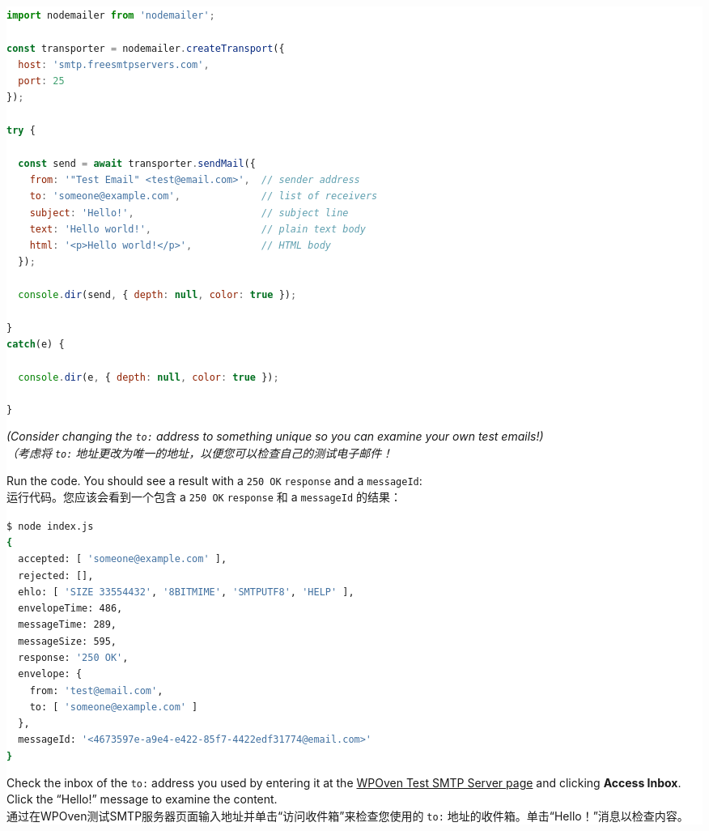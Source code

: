 ```javascript
import nodemailer from 'nodemailer';

const transporter = nodemailer.createTransport({
  host: 'smtp.freesmtpservers.com',
  port: 25
});

try {

  const send = await transporter.sendMail({
    from: '"Test Email" <test@email.com>',  // sender address
    to: 'someone@example.com',              // list of receivers
    subject: 'Hello!',                      // subject line
    text: 'Hello world!',                   // plain text body
    html: '<p>Hello world!</p>',            // HTML body
  });

  console.dir(send, { depth: null, color: true });

}
catch(e) {

  console.dir(e, { depth: null, color: true });

}
```

_(Consider changing the `to:` address to something unique so you can examine your own test emails!)  
（考虑将 `to:` 地址更改为唯一的地址，以便您可以检查自己的测试电子邮件！_

Run the code. You should see a result with a `250 OK` `response` and a `messageId`:  
运行代码。您应该会看到一个包含 a `250 OK` `response` 和 a `messageId` 的结果：

```bash
$ node index.js
{
  accepted: [ 'someone@example.com' ],
  rejected: [],
  ehlo: [ 'SIZE 33554432', '8BITMIME', 'SMTPUTF8', 'HELP' ],
  envelopeTime: 486,
  messageTime: 289,
  messageSize: 595,
  response: '250 OK',
  envelope: {
    from: 'test@email.com',
    to: [ 'someone@example.com' ]
  },
  messageId: '<4673597e-a9e4-e422-85f7-4422edf31774@email.com>'
}
```

Check the inbox of the `to:` address you used by entering it at the [WPOven Test SMTP Server page](https://www.wpoven.com/tools/free-smtp-server-for-testing) and clicking **Access Inbox**. Click the “Hello!” message to examine the content.  
通过在WPOven测试SMTP服务器页面输入地址并单击“访问收件箱”来检查您使用的 `to:` 地址的收件箱。单击“Hello！”消息以检查内容。
